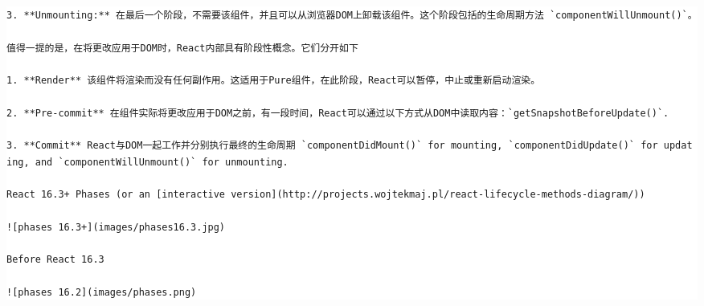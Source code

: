     3. **Unmounting:** 在最后一个阶段，不需要该组件，并且可以从浏览器DOM上卸载该组件。这个阶段包括的生命周期方法 `componentWillUnmount()`。

    值得一提的是，在将更改应用于DOM时，React内部具有阶段性概念。它们分开如下

    1. **Render** 该组件将渲染而没有任何副作用。这适用于Pure组件，在此阶段，React可以暂停，中止或重新启动渲染。

    2. **Pre-commit** 在组件实际将更改应用于DOM之前，有一段时间，React可以通过以下方式从DOM中读取内容：`getSnapshotBeforeUpdate()`.

    3. **Commit** React与DOM一起工作并分别执行最终的生命周期 `componentDidMount()` for mounting, `componentDidUpdate()` for updating, and `componentWillUnmount()` for unmounting.

    React 16.3+ Phases (or an [interactive version](http://projects.wojtekmaj.pl/react-lifecycle-methods-diagram/))

    ![phases 16.3+](images/phases16.3.jpg)

    Before React 16.3

    ![phases 16.2](images/phases.png)
